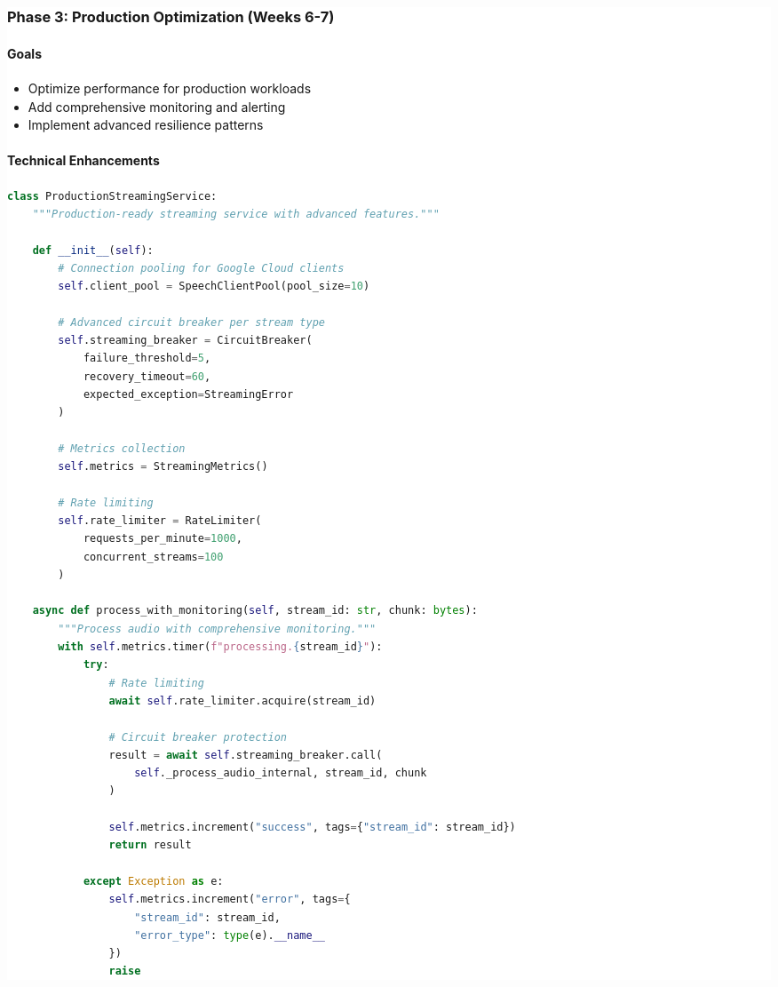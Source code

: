 ### Phase 3: Production Optimization (Weeks 6-7)

#### Goals
- Optimize performance for production workloads
- Add comprehensive monitoring and alerting
- Implement advanced resilience patterns

#### Technical Enhancements

```python
class ProductionStreamingService:
    """Production-ready streaming service with advanced features."""
    
    def __init__(self):
        # Connection pooling for Google Cloud clients
        self.client_pool = SpeechClientPool(pool_size=10)
        
        # Advanced circuit breaker per stream type
        self.streaming_breaker = CircuitBreaker(
            failure_threshold=5,
            recovery_timeout=60,
            expected_exception=StreamingError
        )
        
        # Metrics collection
        self.metrics = StreamingMetrics()
        
        # Rate limiting
        self.rate_limiter = RateLimiter(
            requests_per_minute=1000,
            concurrent_streams=100
        )
    
    async def process_with_monitoring(self, stream_id: str, chunk: bytes):
        """Process audio with comprehensive monitoring."""
        with self.metrics.timer(f"processing.{stream_id}"):
            try:
                # Rate limiting
                await self.rate_limiter.acquire(stream_id)
                
                # Circuit breaker protection
                result = await self.streaming_breaker.call(
                    self._process_audio_internal, stream_id, chunk
                )
                
                self.metrics.increment("success", tags={"stream_id": stream_id})
                return result
                
            except Exception as e:
                self.metrics.increment("error", tags={
                    "stream_id": stream_id,
                    "error_type": type(e).__name__
                })
                raise
```
